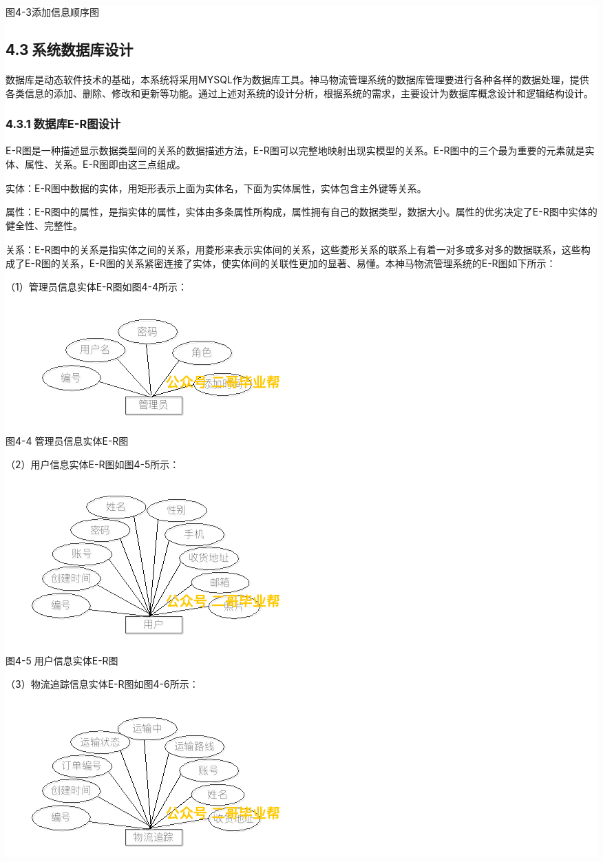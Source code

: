 图4-3添加信息顺序图
## 4.3 系统数据库设计
数据库是动态软件技术的基础，本系统将采用MYSQL作为数据库工具。神马物流管理系统的数据库管理要进行各种各样的数据处理，提供各类信息的添加、删除、修改和更新等功能。通过上述对系统的设计分析，根据系统的需求，主要设计为数据库概念设计和逻辑结构设计。
### 4.3.1 数据库E-R图设计
E-R图是一种描述显示数据类型间的关系的数据描述方法，E-R图可以完整地映射出现实模型的关系。E-R图中的三个最为重要的元素就是实体、属性、关系。E-R图即由这三点组成。

实体：E-R图中数据的实体，用矩形表示上面为实体名，下面为实体属性，实体包含主外键等关系。

属性：E-R图中的属性，是指实体的属性，实体由多条属性所构成，属性拥有自己的数据类型，数据大小。属性的优劣决定了E-R图中实体的健全性、完整性。

关系：E-R图中的关系是指实体之间的关系，用菱形来表示实体间的关系，这些菱形关系的联系上有着一对多或多对多的数据联系，这些构成了E-R图的关系，E-R图的关系紧密连接了实体，使实体间的关联性更加的显著、易懂。本神马物流管理系统的E-R图如下所示：

（1）管理员信息实体E-R图如图4-4所示：

![](/md/blog.009.png)

图4-4 管理员信息实体E-R图

（2）用户信息实体E-R图如图4-5所示：

![](/md/blog.010.png)

图4-5  用户信息实体E-R图

（3）物流追踪信息实体E-R图如图4-6所示：

![](/md/blog.011.png)
